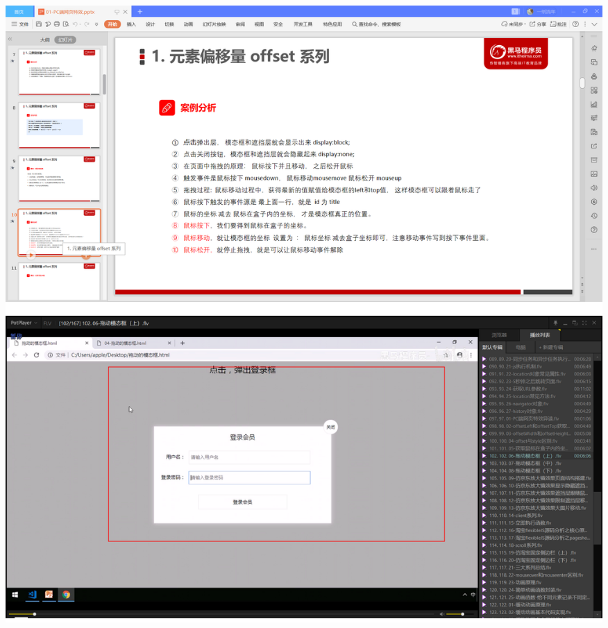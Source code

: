 ![image-20200427174357747](PC端网页特效.assets/image-20200427174357747.png)



![image-20200430174845168](PC端网页特效.assets/image-20200430174845168.png)




